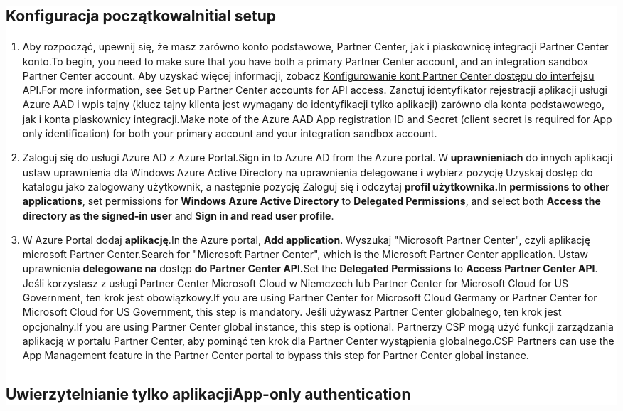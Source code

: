 ## <a name="initial-setup"></a><span data-ttu-id="b0cc6-114">Konfiguracja początkowa</span><span class="sxs-lookup"><span data-stu-id="b0cc6-114">Initial setup</span></span>

1. <span data-ttu-id="b0cc6-115">Aby rozpocząć, upewnij się, że masz zarówno konto podstawowe, Partner Center, jak i piaskownicę integracji Partner Center konto.</span><span class="sxs-lookup"><span data-stu-id="b0cc6-115">To begin, you need to make sure that you have both a primary Partner Center account, and an integration sandbox Partner Center account.</span></span> <span data-ttu-id="b0cc6-116">Aby uzyskać więcej informacji, zobacz [Konfigurowanie kont Partner Center dostępu do interfejsu API.](set-up-api-access-in-partner-center.md)</span><span class="sxs-lookup"><span data-stu-id="b0cc6-116">For more information, see [Set up Partner Center accounts for API access](set-up-api-access-in-partner-center.md).</span></span> <span data-ttu-id="b0cc6-117">Zanotuj identyfikator rejestracji aplikacji usługi Azure AAD i wpis tajny (klucz tajny klienta jest wymagany do identyfikacji tylko aplikacji) zarówno dla konta podstawowego, jak i konta piaskownicy integracji.</span><span class="sxs-lookup"><span data-stu-id="b0cc6-117">Make note of the Azure AAD App registration ID and Secret (client secret is required for App only identification) for both your primary account and your integration sandbox account.</span></span>

2. <span data-ttu-id="b0cc6-118">Zaloguj się do usługi Azure AD z Azure Portal.</span><span class="sxs-lookup"><span data-stu-id="b0cc6-118">Sign in to Azure AD from the Azure portal.</span></span> <span data-ttu-id="b0cc6-119">W **uprawnieniach** do innych  aplikacji ustaw uprawnienia dla Windows Azure Active Directory na  uprawnienia delegowane **i** wybierz pozycję Uzyskaj dostęp do katalogu jako zalogowany użytkownik, a następnie pozycję Zaloguj się i odczytaj **profil użytkownika.**</span><span class="sxs-lookup"><span data-stu-id="b0cc6-119">In **permissions to other applications**, set permissions for **Windows Azure Active Directory** to **Delegated Permissions**, and select both **Access the directory as the signed-in user** and **Sign in and read user profile**.</span></span>

3. <span data-ttu-id="b0cc6-120">W Azure Portal dodaj **aplikację**.</span><span class="sxs-lookup"><span data-stu-id="b0cc6-120">In the Azure portal, **Add application**.</span></span> <span data-ttu-id="b0cc6-121">Wyszukaj "Microsoft Partner Center", czyli aplikację microsoft Partner Center.</span><span class="sxs-lookup"><span data-stu-id="b0cc6-121">Search for "Microsoft Partner Center", which is the Microsoft Partner Center application.</span></span> <span data-ttu-id="b0cc6-122">Ustaw uprawnienia **delegowane na** dostęp **do Partner Center API.**</span><span class="sxs-lookup"><span data-stu-id="b0cc6-122">Set the **Delegated Permissions** to **Access Partner Center API**.</span></span> <span data-ttu-id="b0cc6-123">Jeśli korzystasz z usługi Partner Center Microsoft Cloud w Niemczech lub Partner Center for Microsoft Cloud for US Government, ten krok jest obowiązkowy.</span><span class="sxs-lookup"><span data-stu-id="b0cc6-123">If you are using Partner Center for Microsoft Cloud Germany or Partner Center for Microsoft Cloud for US Government, this step is mandatory.</span></span> <span data-ttu-id="b0cc6-124">Jeśli używasz Partner Center globalnego, ten krok jest opcjonalny.</span><span class="sxs-lookup"><span data-stu-id="b0cc6-124">If you are using Partner Center global instance, this step is optional.</span></span> <span data-ttu-id="b0cc6-125">Partnerzy CSP mogą użyć funkcji zarządzania aplikacją w portalu Partner Center, aby pominąć ten krok dla Partner Center wystąpienia globalnego.</span><span class="sxs-lookup"><span data-stu-id="b0cc6-125">CSP Partners can use the App Management feature in the Partner Center portal to bypass this step for Partner Center global instance.</span></span>

## <a name="app-only-authentication"></a><span data-ttu-id="b0cc6-126">Uwierzytelnianie tylko aplikacji</span><span class="sxs-lookup"><span data-stu-id="b0cc6-126">App-only authentication</span></span>
